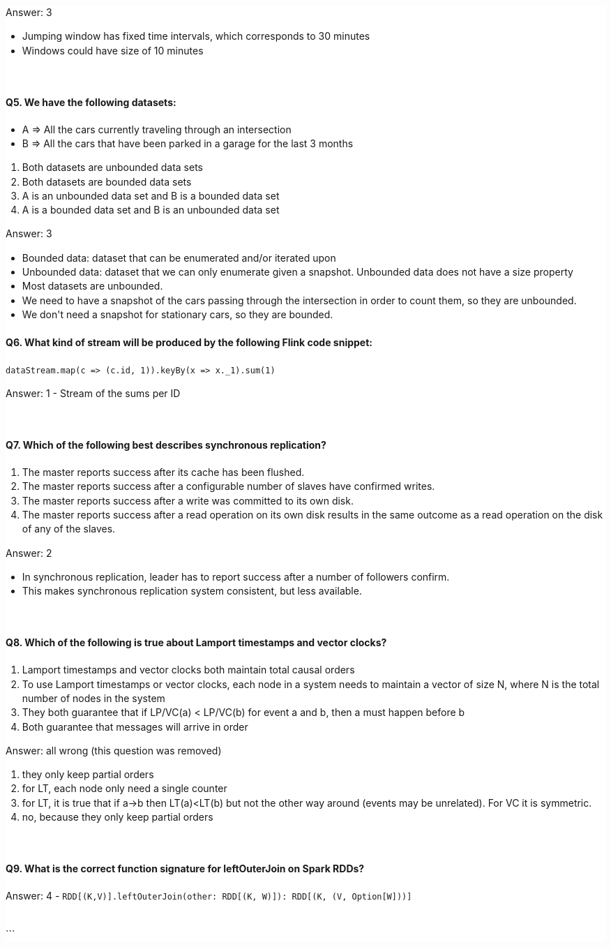 Answer: 3
- Jumping window has fixed time intervals, which corresponds to 30 minutes
- Windows could have size of 10 minutes

<br>

#### Q5. We have the following datasets:
- A => All the cars currently traveling through an intersection
- B => All the cars that have been parked in a garage for the last 3 months

1. Both datasets are unbounded data sets
2. Both datasets are bounded data sets
3. A is an unbounded data set and B is a bounded data set
4. A is a bounded data set and B is an unbounded data set

Answer: 3
- Bounded data: dataset that can be enumerated and/or iterated upon
- Unbounded data: dataset that we can only enumerate given a snapshot. Unbounded data does not have a size property
- Most datasets are unbounded.
- We need to have a snapshot of the cars passing through the intersection in order to count them, so they are unbounded.
- We don't need a snapshot for stationary cars, so they are bounded.

#### Q6. What kind of stream will be produced by the following Flink code snippet:
```dataStream.map(c => (c.id, 1)).keyBy(x => x._1).sum(1)```

Answer: 1 - Stream of the sums per ID

<br>

#### Q7. Which of the following best describes synchronous replication?
1. The master reports success after its cache has been flushed.
2. The master reports success after a configurable number of slaves have confirmed writes.
3. The master reports success after a write was committed to its own disk.
4. The master reports success after a read operation on its own disk results in the same outcome as a read operation on the disk of any of the slaves.

Answer: 2
- In synchronous replication, leader has to report success after a number of followers confirm.
- This makes synchronous replication system consistent, but less available.

<br>

#### Q8. Which of the following is true about Lamport timestamps and vector clocks?
1. Lamport timestamps and vector clocks both maintain total causal orders
2. To use Lamport timestamps or vector clocks, each node in a system needs to maintain a vector of size N, where N is the total number of nodes in the system
3. They both guarantee that if LP/VC(a) < LP/VC(b) for event a and b, then a must happen before b
4. Both guarantee that messages will arrive in order

Answer: all wrong (this question was removed)
1. they only keep partial orders
2. for LT, each node only need a single counter
3. for LT, it is true that if a->b then LT(a)<LT(b) but not the other way around (events may be unrelated). For VC it is symmetric.
4. no, because they only keep partial orders

<br>

#### Q9. What is the correct function signature for leftOuterJoin on Spark RDDs?
Answer: 4 - ```RDD[(K,V)].leftOuterJoin(other: RDD[(K, W)]): RDD[(K, (V, Option[W]))]```

<br>
```